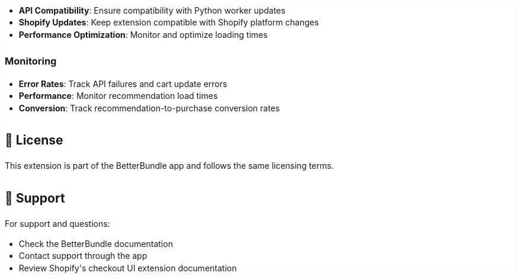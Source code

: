 - **API Compatibility**: Ensure compatibility with Python worker updates
- **Shopify Updates**: Keep extension compatible with Shopify platform changes
- **Performance Optimization**: Monitor and optimize loading times

### Monitoring

- **Error Rates**: Track API failures and cart update errors
- **Performance**: Monitor recommendation load times
- **Conversion**: Track recommendation-to-purchase conversion rates

## 📝 License

This extension is part of the BetterBundle app and follows the same licensing terms.

## 🤝 Support

For support and questions:

- Check the BetterBundle documentation
- Contact support through the app
- Review Shopify's checkout UI extension documentation
